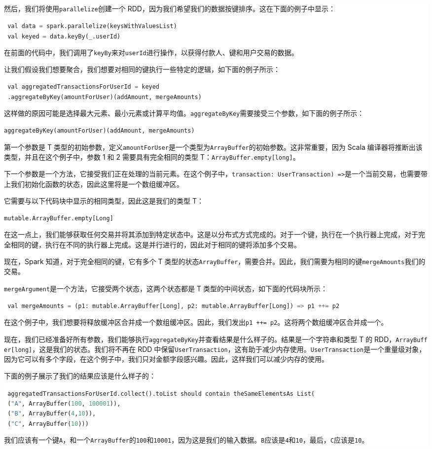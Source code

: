 然后，我们将使用`parallelize`创建一个 RDD，因为我们希望我们的数据按键排序。这在下面的例子中显示：

```py
 val data = spark.parallelize(keysWithValuesList)
 val keyed = data.keyBy(_.userId)
```

在前面的代码中，我们调用了`keyBy`来对`userId`进行操作，以获得付款人、键和用户交易的数据。

让我们假设我们想要聚合，我们想要对相同的键执行一些特定的逻辑，如下面的例子所示：

```py
 val aggregatedTransactionsForUserId = keyed
 .aggregateByKey(amountForUser)(addAmount, mergeAmounts)
```

这样做的原因可能是选择最大元素、最小元素或计算平均值。`aggregateByKey`需要接受三个参数，如下面的例子所示：

```py
aggregateByKey(amountForUser)(addAmount, mergeAmounts)
```

第一个参数是 T 类型的初始参数，定义`amountForUser`是一个类型为`ArrayBuffer`的初始参数。这非常重要，因为 Scala 编译器将推断出该类型，并且在这个例子中，参数 1 和 2 需要具有完全相同的类型 T：`ArrayBuffer.empty[long]`。

下一个参数是一个方法，它接受我们正在处理的当前元素。在这个例子中，`transaction: UserTransaction) =>`是一个当前交易，也需要带上我们初始化函数的状态，因此这里将是一个数组缓冲区。

它需要与以下代码块中显示的相同类型，因此这是我们的类型 T：

```py
mutable.ArrayBuffer.empty[Long]
```

在这一点上，我们能够获取任何交易并将其添加到特定状态中。这是以分布式方式完成的。对于一个键，执行在一个执行器上完成，对于完全相同的键，执行在不同的执行器上完成。这是并行进行的，因此对于相同的键将添加多个交易。

现在，Spark 知道，对于完全相同的键，它有多个 T 类型的状态`ArrayBuffer`，需要合并。因此，我们需要为相同的键`mergeAmounts`我们的交易。

`mergeArgument`是一个方法，它接受两个状态，这两个状态都是 T 类型的中间状态，如下面的代码块所示：

```py
 val mergeAmounts = (p1: mutable.ArrayBuffer[Long], p2: mutable.ArrayBuffer[Long]) => p1 ++= p2
```

在这个例子中，我们想要将释放缓冲区合并成一个数组缓冲区。因此，我们发出`p1 ++= p2`。这将两个数组缓冲区合并成一个。

现在，我们已经准备好所有参数，我们能够执行`aggregateByKey`并查看结果是什么样子的。结果是一个字符串和类型 T 的 RDD，`ArrayBuffer[long]`，这是我们的状态。我们将不再在 RDD 中保留`UserTransaction`，这有助于减少内存使用。`UserTransaction`是一个重量级对象，因为它可以有多个字段，在这个例子中，我们只对金额字段感兴趣。因此，这样我们可以减少内存的使用。

下面的例子展示了我们的结果应该是什么样子的：

```py
 aggregatedTransactionsForUserId.collect().toList should contain theSameElementsAs List(
 ("A", ArrayBuffer(100, 100001)),
 ("B", ArrayBuffer(4,10)),
 ("C", ArrayBuffer(10)))
```

我们应该有一个键`A`，和一个`ArrayBuffer`的`100`和`10001`，因为这是我们的输入数据。`B`应该是`4`和`10`，最后，`C`应该是`10`。
